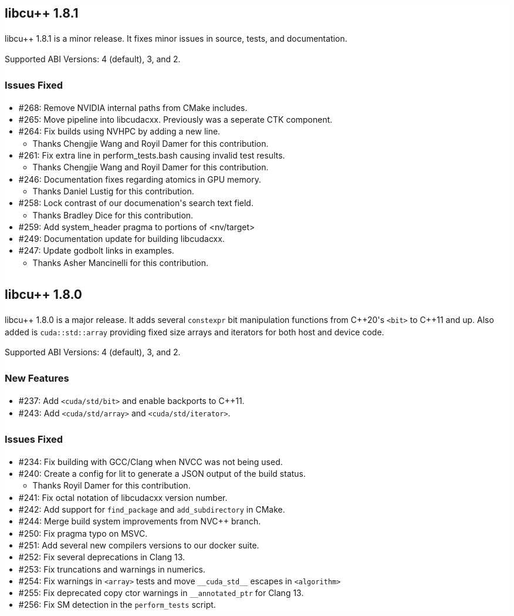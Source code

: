 ## libcu++ 1.8.1

libcu++ 1.8.1 is a minor release. It fixes minor issues in source, tests, and documentation.

Supported ABI Versions: 4 (default), 3, and 2.

### Issues Fixed

- #268: Remove NVIDIA internal paths from CMake includes.
- #265: Move pipeline into libcudacxx. Previously was a seperate CTK component.
- #264: Fix builds using NVHPC by adding a new line.
    - Thanks Chengjie Wang and Royil Damer for this contribution.
- #261: Fix extra line in perform_tests.bash causing invalid test results.
    - Thanks Chengjie Wang and Royil Damer for this contribution.
- #246: Documentation fixes regarding atomics in GPU memory.
    - Thanks Daniel Lustig for this contribution.
- #258: Lock contrast of our documenation's search text field.
    - Thanks Bradley Dice for this contribution.
- #259: Add system_header pragma to portions of <nv/target>
- #249: Documentation update for building libcudacxx.
- #247: Update godbolt links in examples.
    - Thanks Asher Mancinelli for this contribution.

## libcu++ 1.8.0

libcu++ 1.8.0 is a major release. It adds several `constexpr` bit manipulation
functions from C++20's `<bit>` to C++11 and up. Also added is `cuda::std::array`
providing fixed size arrays and iterators for both host and device code.

Supported ABI Versions: 4 (default), 3, and 2.

### New Features

- #237: Add `<cuda/std/bit>` and enable backports to C++11.
- #243: Add `<cuda/std/array>` and `<cuda/std/iterator>`.

### Issues Fixed

- #234: Fix building with GCC/Clang when NVCC was not being used.
- #240: Create a config for lit to generate a JSON output of the build status.
  - Thanks Royil Damer for this contribution.
- #241: Fix octal notation of libcudacxx version number.
- #242: Add support for `find_package` and `add_subdirectory` in CMake.
- #244: Merge build system improvements from NVC++ branch.
- #250: Fix pragma typo on MSVC.
- #251: Add several new compilers versions to our docker suite.
- #252: Fix several deprecations in Clang 13.
- #253: Fix truncations and warnings in numerics.
- #254: Fix warnings in `<array>` tests and move `__cuda_std__` escapes in `<algorithm>`
- #255: Fix deprecated copy ctor warnings in `__annotated_ptr` for Clang 13.
- #256: Fix SM detection in the `perform_tests` script.
